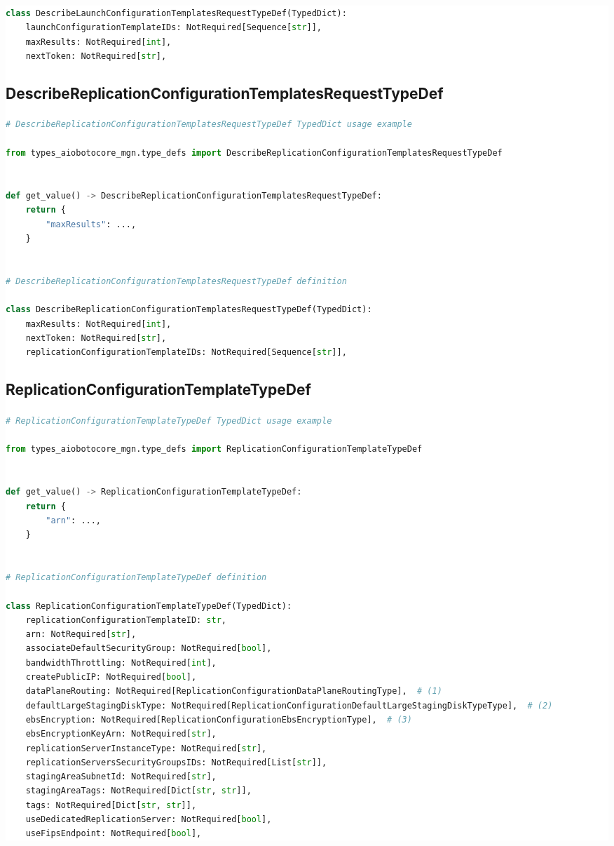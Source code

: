```python
class DescribeLaunchConfigurationTemplatesRequestTypeDef(TypedDict):
    launchConfigurationTemplateIDs: NotRequired[Sequence[str]],
    maxResults: NotRequired[int],
    nextToken: NotRequired[str],
```


## DescribeReplicationConfigurationTemplatesRequestTypeDef

```python
# DescribeReplicationConfigurationTemplatesRequestTypeDef TypedDict usage example

from types_aiobotocore_mgn.type_defs import DescribeReplicationConfigurationTemplatesRequestTypeDef


def get_value() -> DescribeReplicationConfigurationTemplatesRequestTypeDef:
    return {
        "maxResults": ...,
    }


# DescribeReplicationConfigurationTemplatesRequestTypeDef definition

class DescribeReplicationConfigurationTemplatesRequestTypeDef(TypedDict):
    maxResults: NotRequired[int],
    nextToken: NotRequired[str],
    replicationConfigurationTemplateIDs: NotRequired[Sequence[str]],
```


## ReplicationConfigurationTemplateTypeDef

```python
# ReplicationConfigurationTemplateTypeDef TypedDict usage example

from types_aiobotocore_mgn.type_defs import ReplicationConfigurationTemplateTypeDef


def get_value() -> ReplicationConfigurationTemplateTypeDef:
    return {
        "arn": ...,
    }


# ReplicationConfigurationTemplateTypeDef definition

class ReplicationConfigurationTemplateTypeDef(TypedDict):
    replicationConfigurationTemplateID: str,
    arn: NotRequired[str],
    associateDefaultSecurityGroup: NotRequired[bool],
    bandwidthThrottling: NotRequired[int],
    createPublicIP: NotRequired[bool],
    dataPlaneRouting: NotRequired[ReplicationConfigurationDataPlaneRoutingType],  # (1)
    defaultLargeStagingDiskType: NotRequired[ReplicationConfigurationDefaultLargeStagingDiskTypeType],  # (2)
    ebsEncryption: NotRequired[ReplicationConfigurationEbsEncryptionType],  # (3)
    ebsEncryptionKeyArn: NotRequired[str],
    replicationServerInstanceType: NotRequired[str],
    replicationServersSecurityGroupsIDs: NotRequired[List[str]],
    stagingAreaSubnetId: NotRequired[str],
    stagingAreaTags: NotRequired[Dict[str, str]],
    tags: NotRequired[Dict[str, str]],
    useDedicatedReplicationServer: NotRequired[bool],
    useFipsEndpoint: NotRequired[bool],
```